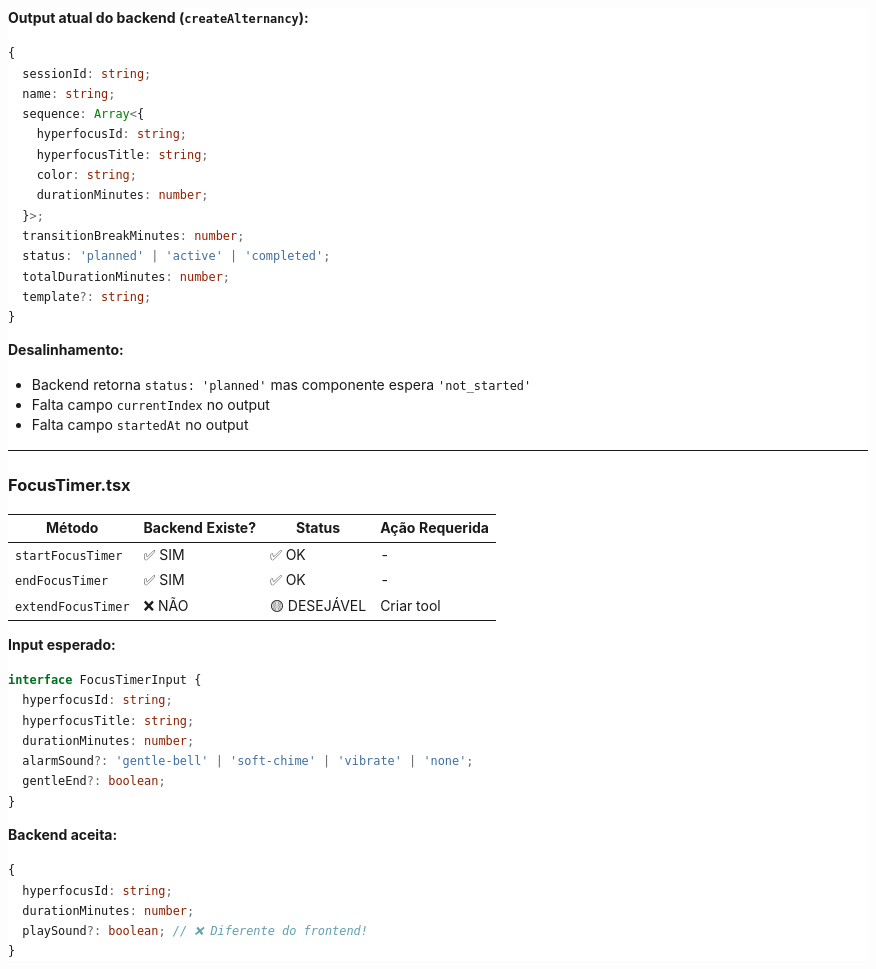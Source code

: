 **Output atual do backend (`createAlternancy`):**
```typescript
{
  sessionId: string;
  name: string;
  sequence: Array<{
    hyperfocusId: string;
    hyperfocusTitle: string;
    color: string;
    durationMinutes: number;
  }>;
  transitionBreakMinutes: number;
  status: 'planned' | 'active' | 'completed';
  totalDurationMinutes: number;
  template?: string;
}
```

**Desalinhamento:**
- Backend retorna `status: 'planned'` mas componente espera `'not_started'`
- Falta campo `currentIndex` no output
- Falta campo `startedAt` no output

---

### **FocusTimer.tsx**
| Método | Backend Existe? | Status | Ação Requerida |
|--------|----------------|--------|----------------|
| `startFocusTimer` | ✅ SIM | ✅ OK | - |
| `endFocusTimer` | ✅ SIM | ✅ OK | - |
| `extendFocusTimer` | ❌ NÃO | 🟡 DESEJÁVEL | Criar tool |

**Input esperado:**
```typescript
interface FocusTimerInput {
  hyperfocusId: string;
  hyperfocusTitle: string;
  durationMinutes: number;
  alarmSound?: 'gentle-bell' | 'soft-chime' | 'vibrate' | 'none';
  gentleEnd?: boolean;
}
```

**Backend aceita:**
```typescript
{
  hyperfocusId: string;
  durationMinutes: number;
  playSound?: boolean; // ❌ Diferente do frontend!
}
```
